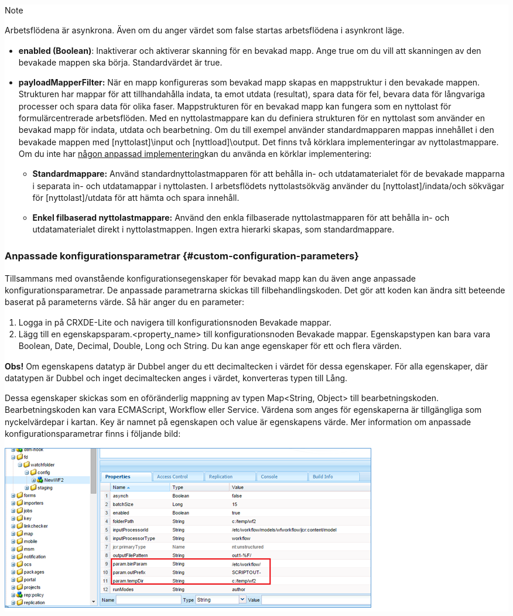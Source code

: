>[!NOTE]
>
>Arbetsflödena är asynkrona. Även om du anger värdet som false startas arbetsflödena i asynkront läge.

* **enabled (Boolean)**: Inaktiverar och aktiverar skanning för en bevakad mapp. Ange true om du vill att skanningen av den bevakade mappen ska börja. Standardvärdet är true.
* **payloadMapperFilter:** När en mapp konfigureras som bevakad mapp skapas en mappstruktur i den bevakade mappen. Strukturen har mappar för att tillhandahålla indata, ta emot utdata (resultat), spara data för fel, bevara data för långvariga processer och spara data för olika faser. Mappstrukturen för en bevakad mapp kan fungera som en nyttolast för formulärcentrerade arbetsflöden. Med en nyttolastmappare kan du definiera strukturen för en nyttolast som använder en bevakad mapp för indata, utdata och bearbetning. Om du till exempel använder standardmapparen mappas innehållet i den bevakade mappen med [nyttolast]\input och [nyttload]\output. Det finns två körklara implementeringar av nyttolastmappare. Om du inte har [någon anpassad implementering](../../forms/using/watched-folder-in-aem-forms.md#creating-a-custom-payload-mapper-filter)kan du använda en körklar implementering:

   * **Standardmappare:** Använd standardnyttolastmapparen för att behålla in- och utdatamaterialet för de bevakade mapparna i separata in- och utdatamappar i nyttolasten. I arbetsflödets nyttolastsökväg använder du [nyttolast]/indata/och sökvägar för [nyttolast]/utdata för att hämta och spara innehåll.

   * **Enkel filbaserad nyttolastmappare:** Använd den enkla filbaserade nyttolastmapparen för att behålla in- och utdatamaterialet direkt i nyttolastmappen. Ingen extra hierarki skapas, som standardmappare.

### Anpassade konfigurationsparametrar {#custom-configuration-parameters}

Tillsammans med ovanstående konfigurationsegenskaper för bevakad mapp kan du även ange anpassade konfigurationsparametrar. De anpassade parametrarna skickas till filbehandlingskoden. Det gör att koden kan ändra sitt beteende baserat på parameterns värde. Så här anger du en parameter:

1. Logga in på CRXDE-Lite och navigera till konfigurationsnoden Bevakade mappar.
1. Lägg till en egenskapsparam.&lt;property_name> till konfigurationsnoden Bevakade mappar. Egenskapstypen kan bara vara Boolean, Date, Decimal, Double, Long och String. Du kan ange egenskaper för ett och flera värden.

**Obs!** Om egenskapens datatyp är Dubbel anger du ett decimaltecken i värdet för dessa egenskaper. För alla egenskaper, där datatypen är Dubbel och inget decimaltecken anges i värdet, konverteras typen till Lång.

Dessa egenskaper skickas som en oföränderlig mappning av typen Map&lt;String, Object> till bearbetningskoden. Bearbetningskoden kan vara ECMAScript, Workflow eller Service. Värdena som anges för egenskaperna är tillgängliga som nyckelvärdepar i kartan. Key är namnet på egenskapen och value är egenskapens värde. Mer information om anpassade konfigurationsparametrar finns i följande bild:

![Ett exempel på en övervakad mappkonfigurationsnod med obligatoriska egenskaper, några valfria egenskaper och några konfigurationsparametrar](assets/custom-configuration-parameters.png)
